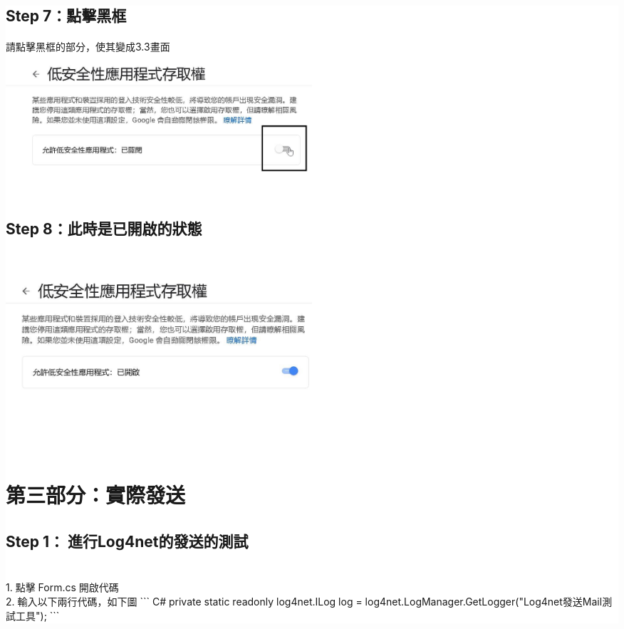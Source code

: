 <h2>Step 7：點擊黑框</h2>
請點擊黑框的部分，使其變成3.3畫面
<br/> <img src="/assets/image/LearnNote/2020_09_16_1_9.jpg" width="50%" height="50%" />
<br/><br/>

<h2>Step 8：此時是已開啟的狀態</h2>
<br/> <img src="/assets/image/LearnNote/2020_09_16_1_10.jpg" width="50%" height="50%" />
<br/><br/>



<br/><br/>
<h1> 第三部分：實際發送</h1>

<h2>Step 1： 進行Log4net的發送的測試 </h2>
<br/>1. 點擊 Form.cs 開啟代碼
<br/>2.  輸入以下兩行代碼，如下圖
``` C#
 private static readonly log4net.ILog log = log4net.LogManager.GetLogger("Log4net發送Mail測試工具");
```
